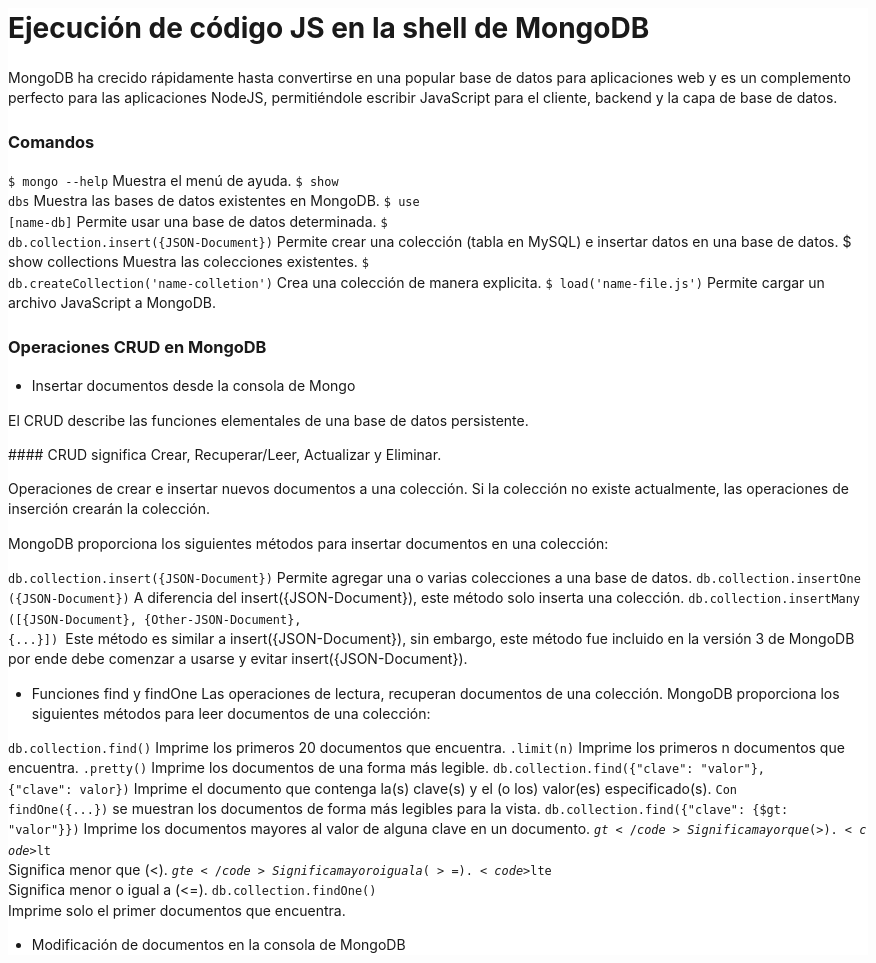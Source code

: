 
# Ejecución de código JS en la shell de MongoDB

MongoDB ha crecido rápidamente hasta convertirse en una popular base de datos para aplicaciones web y es un complemento perfecto para las aplicaciones NodeJS, permitiéndole escribir JavaScript para el cliente, backend y la capa de base de datos.

### Comandos

<code>$ mongo --help</code> Muestra el menú de ayuda.
<code>$ show dbs</code> Muestra las bases de datos existentes en MongoDB.
<code>$ use [name-db]</code> Permite usar una base de datos determinada.
<code>$ db.collection.insert({JSON-Document})</code> Permite crear una colección (tabla en MySQL) e insertar datos en una base de datos.
</code>$ show collections</code> Muestra las colecciones existentes.
<code>$ db.createCollection('name-colletion')</code> Crea una colección de manera explicita.
<code>$ load('name-file.js')</code> Permite cargar un archivo JavaScript a MongoDB.

### Operaciones CRUD en MongoDB

- Insertar documentos desde la consola de Mongo

El CRUD describe las funciones elementales de una base de datos persistente. 

#### CRUD significa Crear, Recuperar/Leer, Actualizar y Eliminar.

Operaciones de crear e insertar nuevos documentos a una colección. Si la colección no existe actualmente, las operaciones de inserción crearán la colección.

MongoDB proporciona los siguientes métodos para insertar documentos en una colección:

<code>db.collection.insert({JSON-Document})</code> Permite agregar una o varias colecciones a una base de datos.
<code>db.collection.insertOne({JSON-Document})</code> A diferencia del insert({JSON-Document}), este método solo inserta una colección.
<code>db.collection.insertMany([{JSON-Document}, {Other-JSON-Document}, {...}]) </code>Este método es similar a insert({JSON-Document}), sin embargo, este método fue incluido en la versión 3 de MongoDB por ende debe comenzar a usarse y evitar insert({JSON-Document}).

- Funciones find y findOne
Las operaciones de lectura, recuperan documentos de una colección. MongoDB proporciona los siguientes métodos para leer documentos de una colección:

<code>db.collection.find()</code> Imprime los primeros 20 documentos que encuentra.
<code>.limit(n)</code> Imprime los primeros n documentos que encuentra.
<code>.pretty()</code> Imprime los documentos de una forma más legible.
<code>db.collection.find({"clave": "valor"}, {"clave": valor})</code> Imprime el documento que contenga la(s) clave(s) y el (o los) valor(es) especificado(s). 
<code>Con findOne({...})</code> se muestran los documentos de forma más legibles para la vista.
<code>db.collection.find({"clave": {$gt: "valor"}})</code> Imprime los documentos mayores al valor de alguna clave en un documento.
<code>$gt </code>Significa mayor que (>).
<code>$lt </code> Significa menor que (<).
<code>$gte </code> Significa mayor o igual a (>=).
<code>$lte </code> Significa menor o igual a (<=).
<code>db.collection.findOne() </code> Imprime solo el primer documentos que encuentra.
- Modificación de documentos en la consola de MongoDB
